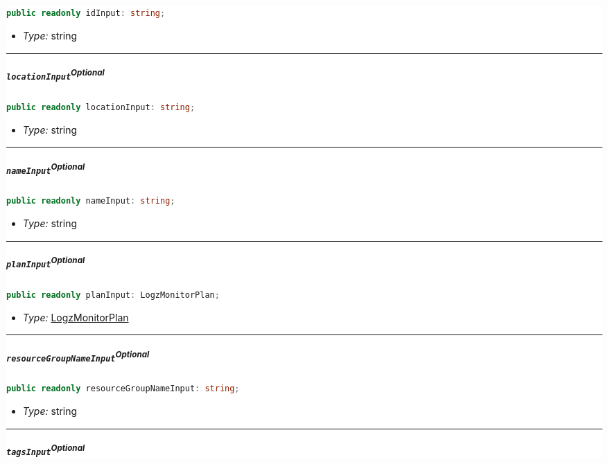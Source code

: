 ```typescript
public readonly idInput: string;
```

- *Type:* string

---

##### `locationInput`<sup>Optional</sup> <a name="locationInput" id="@cdktf/provider-azurerm.logzMonitor.LogzMonitor.property.locationInput"></a>

```typescript
public readonly locationInput: string;
```

- *Type:* string

---

##### `nameInput`<sup>Optional</sup> <a name="nameInput" id="@cdktf/provider-azurerm.logzMonitor.LogzMonitor.property.nameInput"></a>

```typescript
public readonly nameInput: string;
```

- *Type:* string

---

##### `planInput`<sup>Optional</sup> <a name="planInput" id="@cdktf/provider-azurerm.logzMonitor.LogzMonitor.property.planInput"></a>

```typescript
public readonly planInput: LogzMonitorPlan;
```

- *Type:* <a href="#@cdktf/provider-azurerm.logzMonitor.LogzMonitorPlan">LogzMonitorPlan</a>

---

##### `resourceGroupNameInput`<sup>Optional</sup> <a name="resourceGroupNameInput" id="@cdktf/provider-azurerm.logzMonitor.LogzMonitor.property.resourceGroupNameInput"></a>

```typescript
public readonly resourceGroupNameInput: string;
```

- *Type:* string

---

##### `tagsInput`<sup>Optional</sup> <a name="tagsInput" id="@cdktf/provider-azurerm.logzMonitor.LogzMonitor.property.tagsInput"></a>
